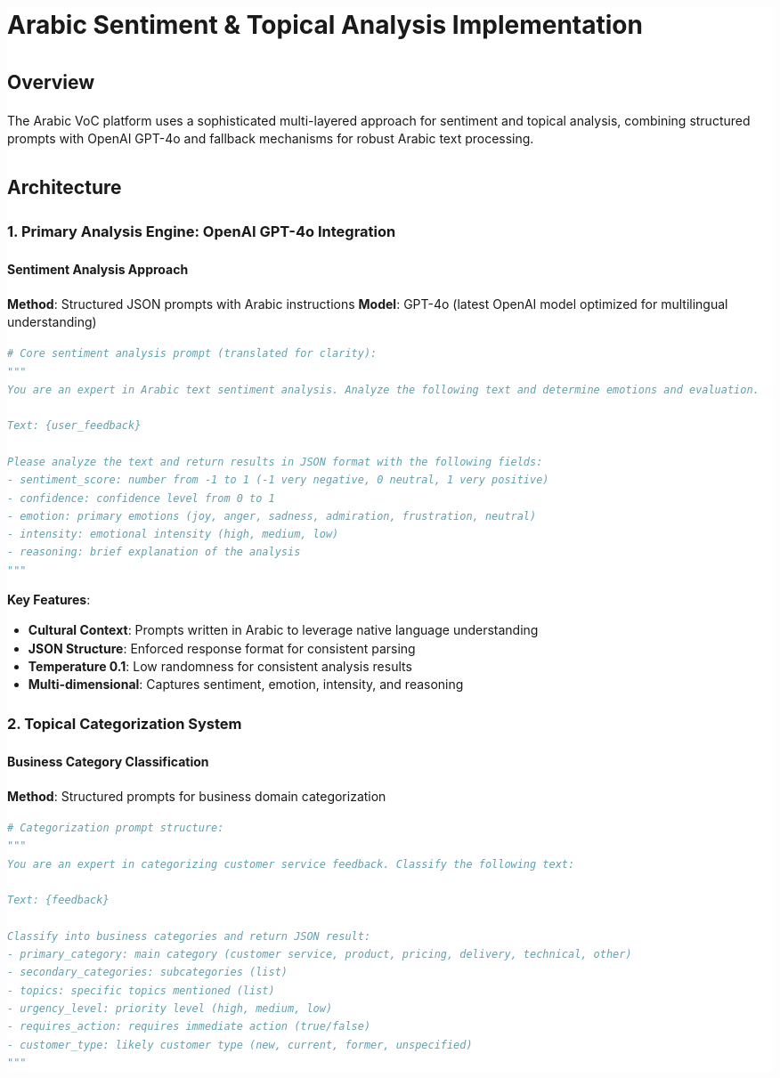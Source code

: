 # Arabic Sentiment & Topical Analysis Implementation

## Overview

The Arabic VoC platform uses a sophisticated multi-layered approach for sentiment and topical analysis, combining structured prompts with OpenAI GPT-4o and fallback mechanisms for robust Arabic text processing.

## Architecture

### 1. Primary Analysis Engine: OpenAI GPT-4o Integration

#### Sentiment Analysis Approach
**Method**: Structured JSON prompts with Arabic instructions
**Model**: GPT-4o (latest OpenAI model optimized for multilingual understanding)

```python
# Core sentiment analysis prompt (translated for clarity):
"""
You are an expert in Arabic text sentiment analysis. Analyze the following text and determine emotions and evaluation.

Text: {user_feedback}

Please analyze the text and return results in JSON format with the following fields:
- sentiment_score: number from -1 to 1 (-1 very negative, 0 neutral, 1 very positive)  
- confidence: confidence level from 0 to 1
- emotion: primary emotions (joy, anger, sadness, admiration, frustration, neutral)
- intensity: emotional intensity (high, medium, low)
- reasoning: brief explanation of the analysis
"""
```

**Key Features**:
- **Cultural Context**: Prompts written in Arabic to leverage native language understanding
- **JSON Structure**: Enforced response format for consistent parsing
- **Temperature 0.1**: Low randomness for consistent analysis results
- **Multi-dimensional**: Captures sentiment, emotion, intensity, and reasoning

### 2. Topical Categorization System

#### Business Category Classification
**Method**: Structured prompts for business domain categorization

```python
# Categorization prompt structure:
"""
You are an expert in categorizing customer service feedback. Classify the following text:

Text: {feedback}

Classify into business categories and return JSON result:
- primary_category: main category (customer service, product, pricing, delivery, technical, other)
- secondary_categories: subcategories (list)
- topics: specific topics mentioned (list)  
- urgency_level: priority level (high, medium, low)
- requires_action: requires immediate action (true/false)
- customer_type: likely customer type (new, current, former, unspecified)
"""
```
